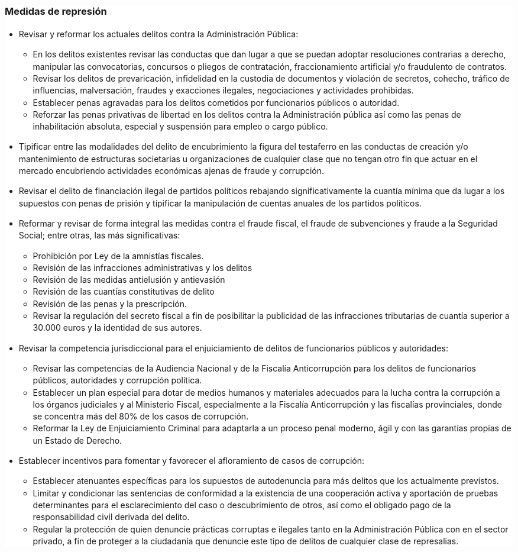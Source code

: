 ### Medidas de represión

- Revisar y reformar los actuales delitos contra la Administración Pública:
  - En los delitos existentes revisar las conductas que dan lugar a que se
puedan adoptar resoluciones contrarias a derecho, manipular las
convocatorias, concursos o pliegos de contratación, fraccionamiento
artificial y/o fraudulento de contratos.
  - Revisar los delitos de prevaricación, infidelidad en la custodia de
documentos y violación de secretos, cohecho, tráfico de influencias,
malversación, fraudes y exacciones ilegales, negociaciones y actividades
prohibidas.
  - Establecer penas agravadas para los delitos cometidos por funcionarios
públicos o autoridad.
  - Reforzar las penas privativas de libertad en los delitos contra la
Administración pública así como las penas de inhabilitación absoluta,
especial y suspensión para empleo o cargo público.

- Tipificar entre las modalidades del delito de encubrimiento la figura del testaferro
en las conductas de creación y/o mantenimiento de estructuras societarias
u organizaciones de cualquier clase que no tengan otro fin que actuar en el
mercado encubriendo actividades económicas ajenas de fraude y corrupción.

- Revisar el delito de financiación ilegal de partidos políticos rebajando
significativamente la cuantía mínima que da lugar a los supuestos con penas de
prisión y tipificar la manipulación de cuentas anuales de los partidos políticos.

- Reformar y revisar de forma integral las medidas contra el fraude fiscal, el
fraude de subvenciones y fraude a la Seguridad Social; entre otras, las más
significativas:
  - Prohibición por Ley de la amnistías fiscales.
  - Revisión de las infracciones administrativas y los delitos
  - Revisión de las medidas antielusión y antievasión
  - Revisión de las cuantías constitutivas de delito
  - Revisión de las penas y la prescripción.
  - Revisar la regulación del secreto fiscal a fin de posibilitar la publicidad
de las infracciones tributarias de cuantía superior a 30.000 euros y la
identidad de sus autores.

- Revisar la competencia jurisdiccional para el enjuiciamiento de delitos de
funcionarios públicos y autoridades:
  - Revisar las competencias de la Audiencia Nacional y de la Fiscalía
Anticorrupción para los delitos de funcionarios públicos, autoridades y
corrupción política.
  - Establecer un plan especial para dotar de medios humanos y materiales
adecuados para la lucha contra la corrupción a los órganos judiciales y al
Ministerio Fiscal, especialmente a la Fiscalía Anticorrupción y las fiscalías
provinciales, donde se concentra más del 80% de los casos de corrupción.
  - Reformar la Ley de Enjuiciamiento Criminal para adaptarla a un proceso
penal moderno, ágil y con las garantías propias de un Estado de Derecho.

- Establecer incentivos para fomentar y favorecer el afloramiento de casos de
corrupción:
  - Establecer atenuantes específicas para los supuestos de autodenuncia
para más delitos que los actualmente previstos.
  - Limitar y condicionar las sentencias de conformidad a la existencia de
una cooperación activa y aportación de pruebas determinantes para el
esclarecimiento del caso o descubrimiento de otros, así como el obligado
pago de la responsabilidad civil derivada del delito.
  - Regular la protección de quien denuncie prácticas corruptas e ilegales
tanto en la Administración Pública con en el sector privado, a fin de
proteger a la ciudadanía que denuncie este tipo de delitos de cualquier
clase de represalias.
